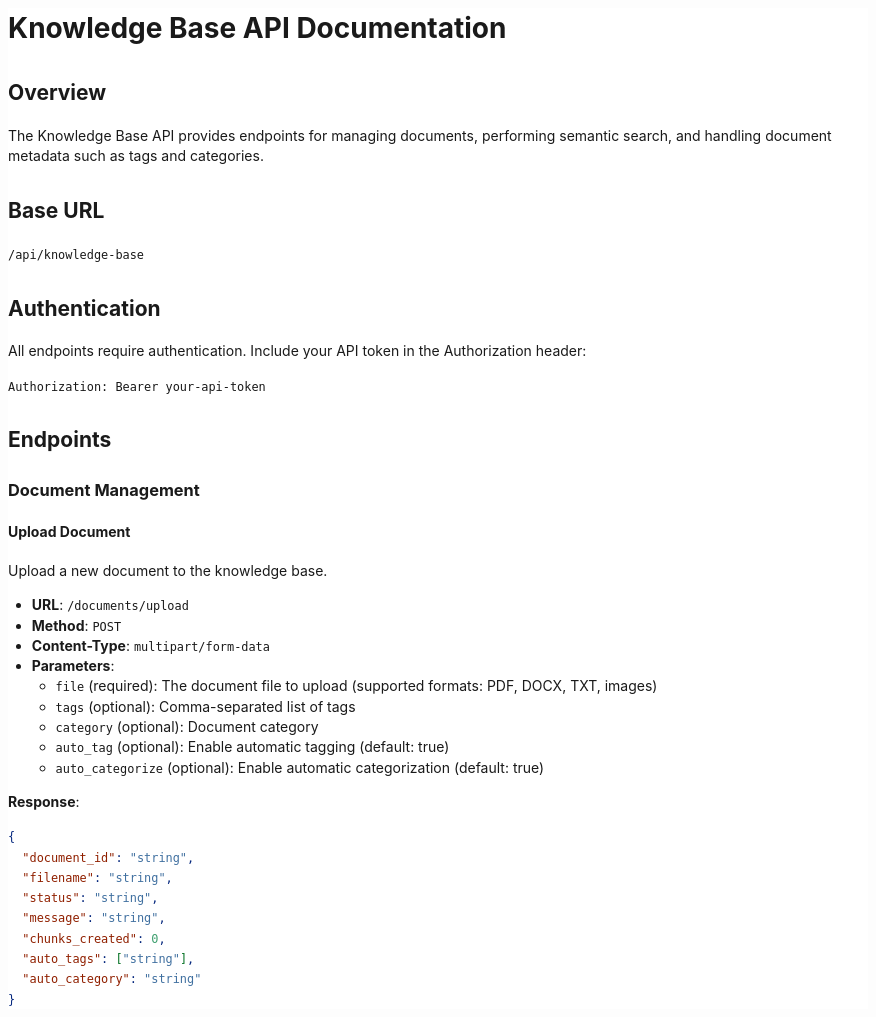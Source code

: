 # Knowledge Base API Documentation

## Overview

The Knowledge Base API provides endpoints for managing documents, performing semantic search, and handling document metadata such as tags and categories.

## Base URL

`/api/knowledge-base`

## Authentication

All endpoints require authentication. Include your API token in the Authorization header:

```
Authorization: Bearer your-api-token
```

## Endpoints

### Document Management

#### Upload Document

Upload a new document to the knowledge base.

- **URL**: `/documents/upload`
- **Method**: `POST`
- **Content-Type**: `multipart/form-data`
- **Parameters**:
  - `file` (required): The document file to upload (supported formats: PDF, DOCX, TXT, images)
  - `tags` (optional): Comma-separated list of tags
  - `category` (optional): Document category
  - `auto_tag` (optional): Enable automatic tagging (default: true)
  - `auto_categorize` (optional): Enable automatic categorization (default: true)

**Response**:

```json
{
  "document_id": "string",
  "filename": "string",
  "status": "string",
  "message": "string",
  "chunks_created": 0,
  "auto_tags": ["string"],
  "auto_category": "string"
}
```
